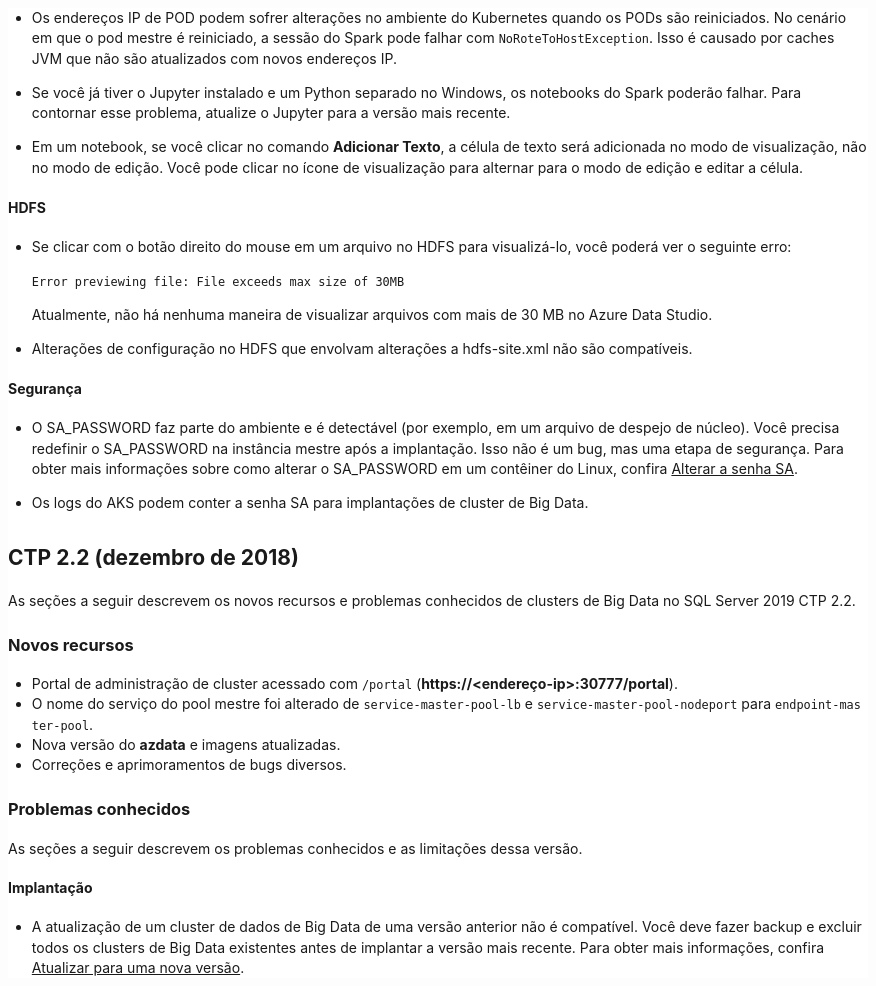 - Os endereços IP de POD podem sofrer alterações no ambiente do Kubernetes quando os PODs são reiniciados. No cenário em que o pod mestre é reiniciado, a sessão do Spark pode falhar com `NoRoteToHostException`. Isso é causado por caches JVM que não são atualizados com novos endereços IP.

- Se você já tiver o Jupyter instalado e um Python separado no Windows, os notebooks do Spark poderão falhar. Para contornar esse problema, atualize o Jupyter para a versão mais recente.

- Em um notebook, se você clicar no comando **Adicionar Texto**, a célula de texto será adicionada no modo de visualização, não no modo de edição. Você pode clicar no ícone de visualização para alternar para o modo de edição e editar a célula.

#### <a name="hdfs"></a>HDFS

- Se clicar com o botão direito do mouse em um arquivo no HDFS para visualizá-lo, você poderá ver o seguinte erro:

   `Error previewing file: File exceeds max size of 30MB`

   Atualmente, não há nenhuma maneira de visualizar arquivos com mais de 30 MB no Azure Data Studio.

- Alterações de configuração no HDFS que envolvam alterações a hdfs-site.xml não são compatíveis.

#### <a name="security"></a>Segurança

- O SA_PASSWORD faz parte do ambiente e é detectável (por exemplo, em um arquivo de despejo de núcleo). Você precisa redefinir o SA_PASSWORD na instância mestre após a implantação. Isso não é um bug, mas uma etapa de segurança. Para obter mais informações sobre como alterar o SA_PASSWORD em um contêiner do Linux, confira [Alterar a senha SA](../linux/quickstart-install-connect-docker.md#sapassword).

- Os logs do AKS podem conter a senha SA para implantações de cluster de Big Data.

## <a id="ctp22"></a> CTP 2.2 (dezembro de 2018)

As seções a seguir descrevem os novos recursos e problemas conhecidos de clusters de Big Data no SQL Server 2019 CTP 2.2.

### <a name="new-features"></a>Novos recursos

- Portal de administração de cluster acessado com `/portal` (**https://\<endereço-ip\>:30777/portal**).
- O nome do serviço do pool mestre foi alterado de `service-master-pool-lb` e `service-master-pool-nodeport` para `endpoint-master-pool`.
- Nova versão do **azdata** e imagens atualizadas.
- Correções e aprimoramentos de bugs diversos.

### <a name="known-issues"></a>Problemas conhecidos

As seções a seguir descrevem os problemas conhecidos e as limitações dessa versão.

#### <a name="deployment"></a>Implantação

- A atualização de um cluster de dados de Big Data de uma versão anterior não é compatível. Você deve fazer backup e excluir todos os clusters de Big Data existentes antes de implantar a versão mais recente. Para obter mais informações, confira [Atualizar para uma nova versão](deployment-upgrade.md).
